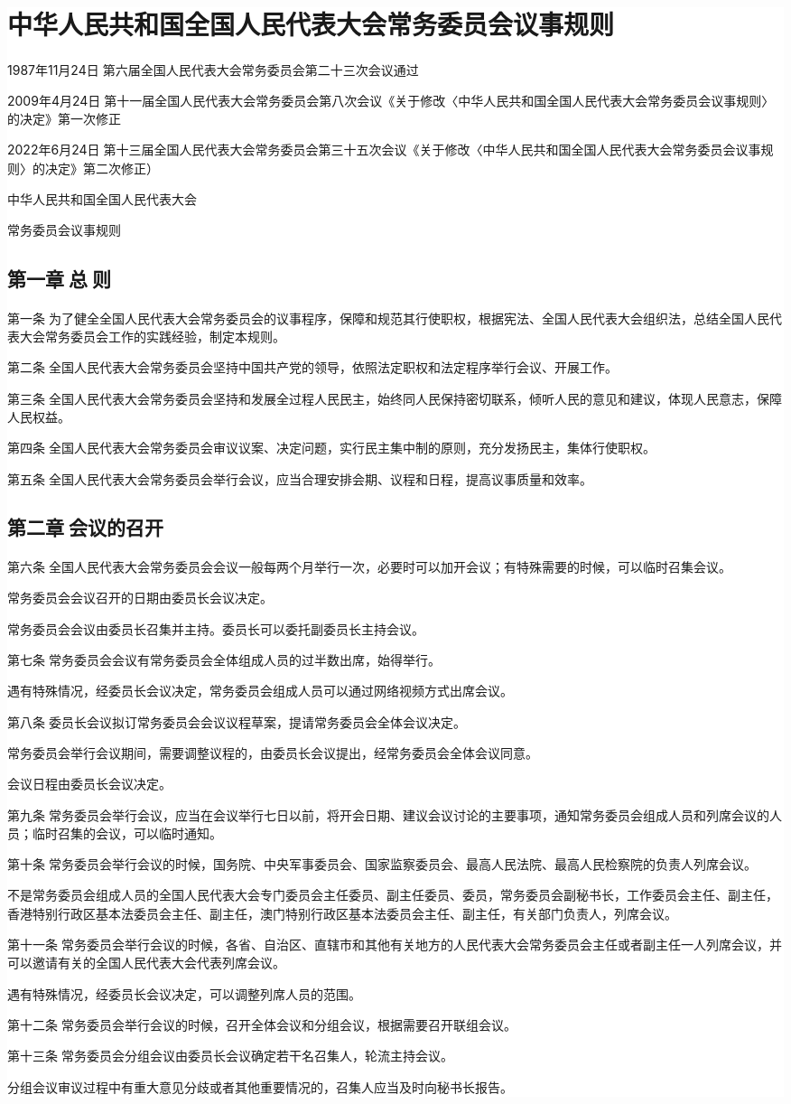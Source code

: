 # 中华人民共和国全国人民代表大会常务委员会议事规则

1987年11月24日 第六届全国人民代表大会常务委员会第二十三次会议通过

2009年4月24日 第十一届全国人民代表大会常务委员会第八次会议《关于修改〈中华人民共和国全国人民代表大会常务委员会议事规则〉的决定》第一次修正　

2022年6月24日 第十三届全国人民代表大会常务委员会第三十五次会议《关于修改〈中华人民共和国全国人民代表大会常务委员会议事规则〉的决定》第二次修正）



中华人民共和国全国人民代表大会

常务委员会议事规则

## 第一章 总 则

第一条 为了健全全国人民代表大会常务委员会的议事程序，保障和规范其行使职权，根据宪法、全国人民代表大会组织法，总结全国人民代表大会常务委员会工作的实践经验，制定本规则。

第二条 全国人民代表大会常务委员会坚持中国共产党的领导，依照法定职权和法定程序举行会议、开展工作。

第三条 全国人民代表大会常务委员会坚持和发展全过程人民民主，始终同人民保持密切联系，倾听人民的意见和建议，体现人民意志，保障人民权益。

第四条 全国人民代表大会常务委员会审议议案、决定问题，实行民主集中制的原则，充分发扬民主，集体行使职权。

第五条 全国人民代表大会常务委员会举行会议，应当合理安排会期、议程和日程，提高议事质量和效率。

## 第二章 会议的召开

第六条 全国人民代表大会常务委员会会议一般每两个月举行一次，必要时可以加开会议；有特殊需要的时候，可以临时召集会议。

常务委员会会议召开的日期由委员长会议决定。

常务委员会会议由委员长召集并主持。委员长可以委托副委员长主持会议。

第七条 常务委员会会议有常务委员会全体组成人员的过半数出席，始得举行。

遇有特殊情况，经委员长会议决定，常务委员会组成人员可以通过网络视频方式出席会议。

第八条 委员长会议拟订常务委员会会议议程草案，提请常务委员会全体会议决定。

常务委员会举行会议期间，需要调整议程的，由委员长会议提出，经常务委员会全体会议同意。

会议日程由委员长会议决定。

第九条 常务委员会举行会议，应当在会议举行七日以前，将开会日期、建议会议讨论的主要事项，通知常务委员会组成人员和列席会议的人员；临时召集的会议，可以临时通知。

第十条 常务委员会举行会议的时候，国务院、中央军事委员会、国家监察委员会、最高人民法院、最高人民检察院的负责人列席会议。

不是常务委员会组成人员的全国人民代表大会专门委员会主任委员、副主任委员、委员，常务委员会副秘书长，工作委员会主任、副主任，香港特别行政区基本法委员会主任、副主任，澳门特别行政区基本法委员会主任、副主任，有关部门负责人，列席会议。

第十一条 常务委员会举行会议的时候，各省、自治区、直辖市和其他有关地方的人民代表大会常务委员会主任或者副主任一人列席会议，并可以邀请有关的全国人民代表大会代表列席会议。

遇有特殊情况，经委员长会议决定，可以调整列席人员的范围。

第十二条 常务委员会举行会议的时候，召开全体会议和分组会议，根据需要召开联组会议。

第十三条 常务委员会分组会议由委员长会议确定若干名召集人，轮流主持会议。

分组会议审议过程中有重大意见分歧或者其他重要情况的，召集人应当及时向秘书长报告。

